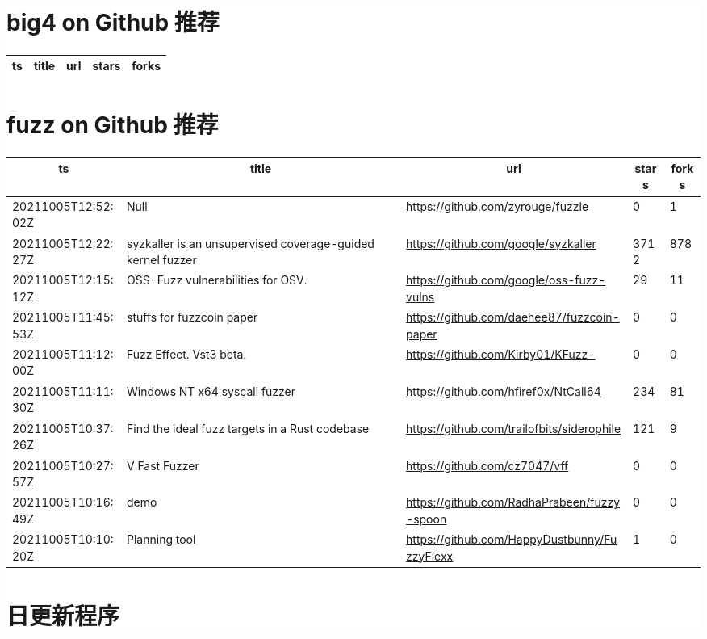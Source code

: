 
# big4 on Github 推荐
| ts | title | url | stars | forks| 
| --- | --- | --- | --- | ---| 


# fuzz on Github 推荐
| ts | title | url | stars | forks| 
| --- | --- | --- | --- | ---| 
| 20211005T12:52:02Z | Null | https://github.com/zyrouge/fuzzle | 0 | 1| 
| 20211005T12:22:27Z | syzkaller is an unsupervised coverage-guided kernel fuzzer | https://github.com/google/syzkaller | 3712 | 878| 
| 20211005T12:15:12Z | OSS-Fuzz vulnerabilities for OSV. | https://github.com/google/oss-fuzz-vulns | 29 | 11| 
| 20211005T11:45:53Z | stuffs for fuzzcoin paper | https://github.com/daehee87/fuzzcoin-paper | 0 | 0| 
| 20211005T11:12:00Z | Fuzz Effect. Vst3 beta. | https://github.com/Kirby01/KFuzz- | 0 | 0| 
| 20211005T11:11:30Z | Windows NT x64 syscall fuzzer | https://github.com/hfiref0x/NtCall64 | 234 | 81| 
| 20211005T10:37:26Z | Find the ideal fuzz targets in a Rust codebase | https://github.com/trailofbits/siderophile | 121 | 9| 
| 20211005T10:27:57Z | V Fast Fuzzer | https://github.com/cz7047/vff | 0 | 0| 
| 20211005T10:16:49Z | demo | https://github.com/RadhaPrabeen/fuzzy-spoon | 0 | 0| 
| 20211005T10:10:20Z | Planning tool | https://github.com/HappyDustbunny/FuzzyFlexx | 1 | 0| 



# 日更新程序

